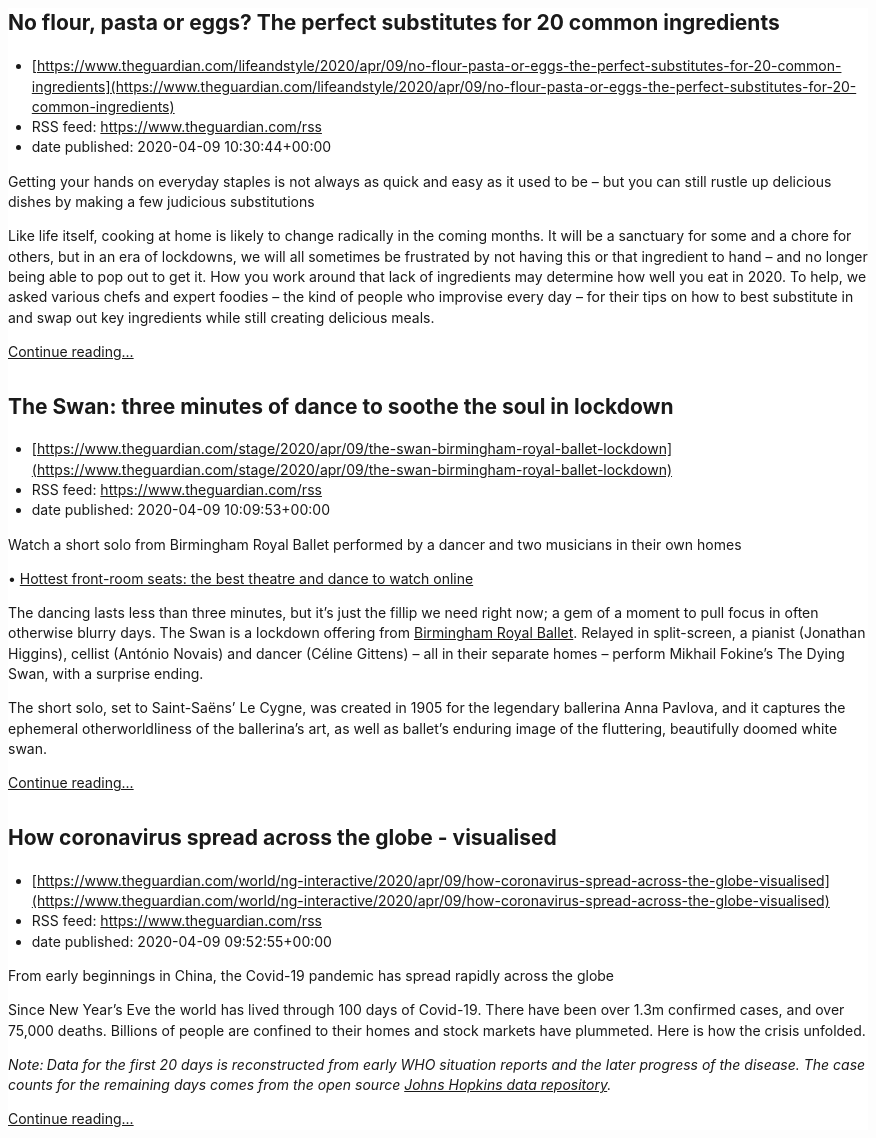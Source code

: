 ## No flour, pasta or eggs? The perfect substitutes for 20 common ingredients
 - [https://www.theguardian.com/lifeandstyle/2020/apr/09/no-flour-pasta-or-eggs-the-perfect-substitutes-for-20-common-ingredients](https://www.theguardian.com/lifeandstyle/2020/apr/09/no-flour-pasta-or-eggs-the-perfect-substitutes-for-20-common-ingredients)
 - RSS feed: https://www.theguardian.com/rss
 - date published: 2020-04-09 10:30:44+00:00

<p>Getting your hands on everyday staples is not always as quick and easy as it used to be – but you can still rustle up delicious dishes by making a few judicious substitutions</p><p>Like life itself, cooking at home is likely to change radically in the coming months. It will be a sanctuary for some and a chore for others, but in an era of lockdowns, we will all sometimes be frustrated by not having this or that ingredient to hand – and no longer being able to pop out to get it. How you work around that lack of ingredients may determine how well you eat in 2020. To help, we asked various chefs and expert foodies – the kind of people who improvise every day – for their tips on how to best substitute in and swap out key ingredients while still creating delicious meals.</p> <a href="https://www.theguardian.com/lifeandstyle/2020/apr/09/no-flour-pasta-or-eggs-the-perfect-substitutes-for-20-common-ingredients">Continue reading...</a>

## The Swan: three minutes of dance to soothe the soul in lockdown
 - [https://www.theguardian.com/stage/2020/apr/09/the-swan-birmingham-royal-ballet-lockdown](https://www.theguardian.com/stage/2020/apr/09/the-swan-birmingham-royal-ballet-lockdown)
 - RSS feed: https://www.theguardian.com/rss
 - date published: 2020-04-09 10:09:53+00:00

<p>Watch a short solo from Birmingham Royal Ballet performed by a dancer and two musicians in their own homes</p><p> • <a href="https://www.theguardian.com/stage/2020/mar/17/hottest-front-room-seats-the-best-theatre-and-dance-to-watch-online">Hottest front-room seats: the best theatre and dance to watch online</a></p><p>The dancing lasts less than three minutes, but it’s just the fillip we need right now; a gem of a moment to pull focus in often otherwise blurry days. The Swan is a lockdown offering from <a href="https://www.theguardian.com/stage/birmingham-royal-ballet">Birmingham Royal Ballet</a>. Relayed in split-screen, a pianist (Jonathan Higgins), cellist (António Novais) and dancer (Céline Gittens) – all in their separate homes – perform Mikhail Fokine’s The Dying Swan, with a surprise ending.</p><p>The short solo, set to Saint-Saëns’ Le Cygne, was created in 1905 for the legendary ballerina Anna Pavlova, and it captures the ephemeral otherworldliness of the ballerina’s art, as well as ballet’s enduring image of the fluttering, beautifully doomed white swan.</p> <a href="https://www.theguardian.com/stage/2020/apr/09/the-swan-birmingham-royal-ballet-lockdown">Continue reading...</a>

## How coronavirus spread across the globe - visualised
 - [https://www.theguardian.com/world/ng-interactive/2020/apr/09/how-coronavirus-spread-across-the-globe-visualised](https://www.theguardian.com/world/ng-interactive/2020/apr/09/how-coronavirus-spread-across-the-globe-visualised)
 - RSS feed: https://www.theguardian.com/rss
 - date published: 2020-04-09 09:52:55+00:00

<p>From early beginnings in China, the Covid-19 pandemic has spread rapidly across the globe</p><p>Since New Year’s Eve the world has lived through 100 days of Covid-19. There have been over 1.3m confirmed cases, and over 75,000 deaths. Billions of people are confined to their homes and stock markets have plummeted. Here is how the crisis unfolded. </p><p><em>Note:</em><strong> </strong><em>Data for the first 20 days is reconstructed from early WHO situation reports and the later progress of the disease. </em><em>The case counts for the remaining days comes from the open source <a href="https://github.com/CSSEGISandData/COVID-19">Johns Hopkins data repository</a>.</em></p> <a href="https://www.theguardian.com/world/ng-interactive/2020/apr/09/how-coronavirus-spread-across-the-globe-visualised">Continue reading...</a>
